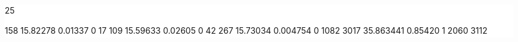 25
</td>
<td style="text-align:right;">
158
</td>
<td style="text-align:right;">
15.82278
</td>
<td style="text-align:right;">
0.01337
</td>
<td style="text-align:right;">
0
</td>
<td style="text-align:right;">
17
</td>
<td style="text-align:right;">
109
</td>
<td style="text-align:right;">
15.59633
</td>
<td style="text-align:right;">
0.02605
</td>
<td style="text-align:right;">
0
</td>
<td style="text-align:right;">
42
</td>
<td style="text-align:right;">
267
</td>
<td style="text-align:right;">
15.73034
</td>
<td style="text-align:right;">
0.004754
</td>
<td style="text-align:right;">
0
</td>
<td style="text-align:right;">
1082
</td>
<td style="text-align:right;">
3017
</td>
<td style="text-align:right;">
35.863441
</td>
<td style="text-align:right;">
0.85420
</td>
<td style="text-align:right;">
1
</td>
<td style="text-align:right;">
2060
</td>
<td style="text-align:right;">
3112